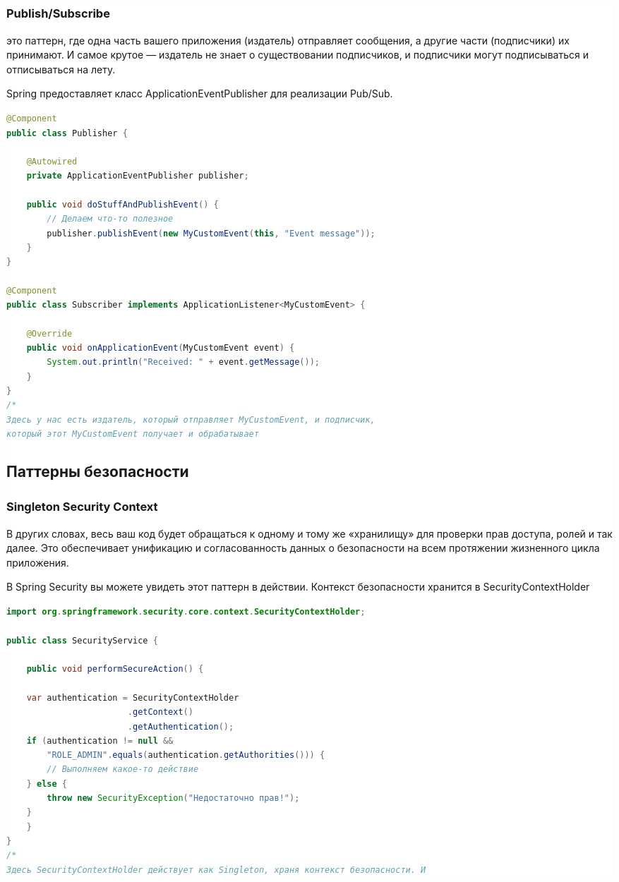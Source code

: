 ### Publish/Subscribe

это паттерн, где одна часть вашего приложения (издатель) отправляет сообщения, а другие части (подписчики) их принимают. И самое крутое — издатель не знает о существовании подписчиков, и подписчики могут подписываться и отписываться на лету.

Spring предоставляет класс ApplicationEventPublisher для реализации Pub/Sub.

```java
@Component
public class Publisher {
	
	@Autowired
	private ApplicationEventPublisher publisher;
	
	public void doStuffAndPublishEvent() {
		// Делаем что-то полезное
		publisher.publishEvent(new MyCustomEvent(this, "Event message"));
	}
}

@Component
public class Subscriber implements ApplicationListener<MyCustomEvent> {
	
	@Override
	public void onApplicationEvent(MyCustomEvent event) {
		System.out.println("Received: " + event.getMessage());
	}
}
/*
Здесь у нас есть издатель, который отправляет MyCustomEvent, и подписчик,
который этот MyCustomEvent получает и обрабатывает
```

## Паттерны безопасности

### Singleton Security Context

В других словах, весь ваш код будет обращаться к одному и тому же «хранилищу» для проверки прав доступа, ролей и так далее. Это обеспечивает унификацию и согласованность данных о безопасности на всем протяжении жизненного цикла приложения.

В Spring Security вы можете увидеть этот паттерн в действии. Контекст безопасности хранится в SecurityContextHolder

```java
import org.springframework.security.core.context.SecurityContextHolder;

public class SecurityService {
	
	public void performSecureAction() {
	
	var authentication = SecurityContextHolder
	                    .getContext()
	                    .getAuthentication();
	if (authentication != null &&
		"ROLE_ADMIN".equals(authentication.getAuthorities())) {
		// Выполняем какое-то действие
	} else {
		throw new SecurityException("Недостаточно прав!");
	}
	}
}
/*
Здесь SecurityContextHolder действует как Singleton, храня контекст безопасности. И
```